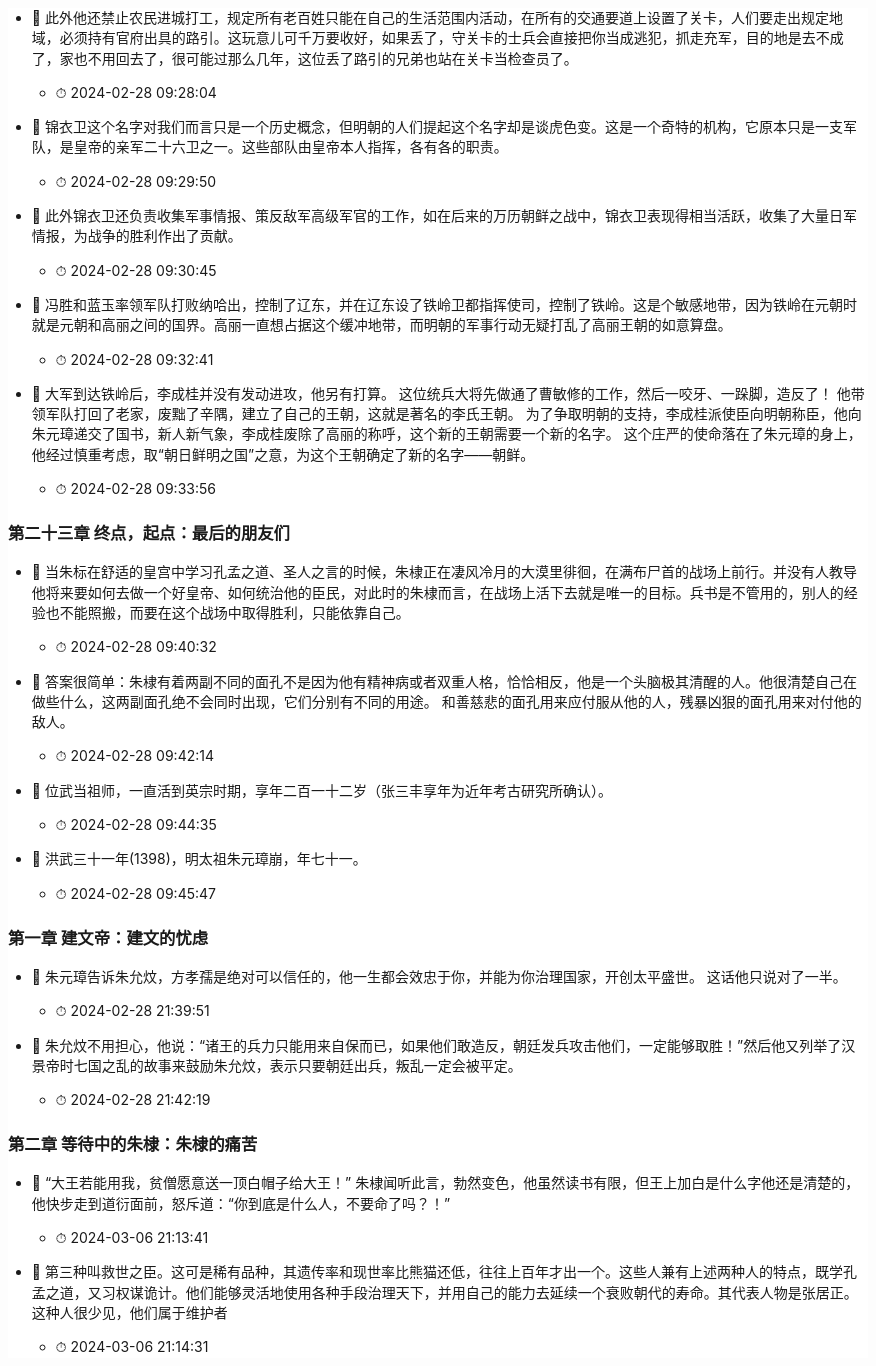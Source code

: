 
- 📌 此外他还禁止农民进城打工，规定所有老百姓只能在自己的生活范围内活动，在所有的交通要道上设置了关卡，人们要走出规定地域，必须持有官府出具的路引。这玩意儿可千万要收好，如果丢了，守关卡的士兵会直接把你当成逃犯，抓走充军，目的地是去不成了，家也不用回去了，很可能过那么几年，这位丢了路引的兄弟也站在关卡当检查员了。 
    - ⏱ 2024-02-28 09:28:04 

- 📌 锦衣卫这个名字对我们而言只是一个历史概念，但明朝的人们提起这个名字却是谈虎色变。这是一个奇特的机构，它原本只是一支军队，是皇帝的亲军二十六卫之一。这些部队由皇帝本人指挥，各有各的职责。 
    - ⏱ 2024-02-28 09:29:50 

- 📌 此外锦衣卫还负责收集军事情报、策反敌军高级军官的工作，如在后来的万历朝鲜之战中，锦衣卫表现得相当活跃，收集了大量日军情报，为战争的胜利作出了贡献。 
    - ⏱ 2024-02-28 09:30:45 

- 📌 冯胜和蓝玉率领军队打败纳哈出，控制了辽东，并在辽东设了铁岭卫都指挥使司，控制了铁岭。这是个敏感地带，因为铁岭在元朝时就是元朝和高丽之间的国界。高丽一直想占据这个缓冲地带，而明朝的军事行动无疑打乱了高丽王朝的如意算盘。 
    - ⏱ 2024-02-28 09:32:41 

- 📌 大军到达铁岭后，李成桂并没有发动进攻，他另有打算。
这位统兵大将先做通了曹敏修的工作，然后一咬牙、一跺脚，造反了！
他带领军队打回了老家，废黜了辛隅，建立了自己的王朝，这就是著名的李氏王朝。
为了争取明朝的支持，李成桂派使臣向明朝称臣，他向朱元璋递交了国书，新人新气象，李成桂废除了高丽的称呼，这个新的王朝需要一个新的名字。
这个庄严的使命落在了朱元璋的身上，他经过慎重考虑，取“朝日鲜明之国”之意，为这个王朝确定了新的名字——朝鲜。 
    - ⏱ 2024-02-28 09:33:56 
### 第二十三章 终点，起点：最后的朋友们


- 📌 当朱标在舒适的皇宫中学习孔孟之道、圣人之言的时候，朱棣正在凄风冷月的大漠里徘徊，在满布尸首的战场上前行。并没有人教导他将来要如何去做一个好皇帝、如何统治他的臣民，对此时的朱棣而言，在战场上活下去就是唯一的目标。兵书是不管用的，别人的经验也不能照搬，而要在这个战场中取得胜利，只能依靠自己。 
    - ⏱ 2024-02-28 09:40:32 

- 📌 答案很简单：朱棣有着两副不同的面孔不是因为他有精神病或者双重人格，恰恰相反，他是一个头脑极其清醒的人。他很清楚自己在做些什么，这两副面孔绝不会同时出现，它们分别有不同的用途。
和善慈悲的面孔用来应付服从他的人，残暴凶狠的面孔用来对付他的敌人。 
    - ⏱ 2024-02-28 09:42:14 

- 📌 位武当祖师，一直活到英宗时期，享年二百一十二岁（张三丰享年为近年考古研究所确认）。 
    - ⏱ 2024-02-28 09:44:35 

- 📌 洪武三十一年(1398)，明太祖朱元璋崩，年七十一。 
    - ⏱ 2024-02-28 09:45:47 
### 第一章 建文帝：建文的忧虑


- 📌 朱元璋告诉朱允炆，方孝孺是绝对可以信任的，他一生都会效忠于你，并能为你治理国家，开创太平盛世。
这话他只说对了一半。 
    - ⏱ 2024-02-28 21:39:51 

- 📌 朱允炆不用担心，他说：“诸王的兵力只能用来自保而已，如果他们敢造反，朝廷发兵攻击他们，一定能够取胜！”然后他又列举了汉景帝时七国之乱的故事来鼓励朱允炆，表示只要朝廷出兵，叛乱一定会被平定。 
    - ⏱ 2024-02-28 21:42:19 
### 第二章 等待中的朱棣：朱棣的痛苦


- 📌 “大王若能用我，贫僧愿意送一顶白帽子给大王！”
朱棣闻听此言，勃然变色，他虽然读书有限，但王上加白是什么字他还是清楚的，他快步走到道衍面前，怒斥道：“你到底是什么人，不要命了吗？！” 
    - ⏱ 2024-03-06 21:13:41 

- 📌 第三种叫救世之臣。这可是稀有品种，其遗传率和现世率比熊猫还低，往往上百年才出一个。这些人兼有上述两种人的特点，既学孔孟之道，又习权谋诡计。他们能够灵活地使用各种手段治理天下，并用自己的能力去延续一个衰败朝代的寿命。其代表人物是张居正。这种人很少见，他们属于维护者 
    - ⏱ 2024-03-06 21:14:31 
